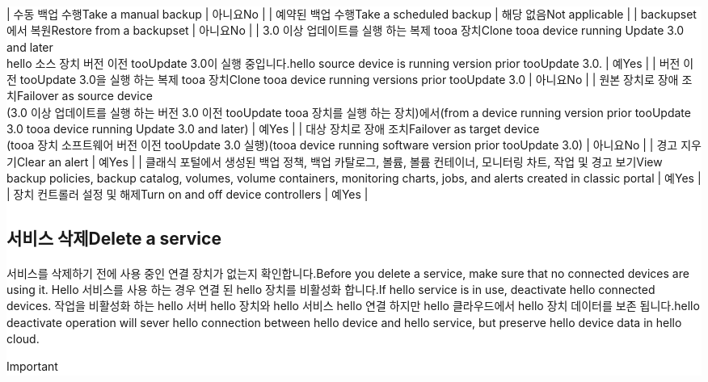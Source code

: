 | <span data-ttu-id="c92f3-189">수동 백업 수행</span><span class="sxs-lookup"><span data-stu-id="c92f3-189">Take a manual backup</span></span>                                                                                                            | <span data-ttu-id="c92f3-190">아니요</span><span class="sxs-lookup"><span data-stu-id="c92f3-190">No</span></span>             |
| <span data-ttu-id="c92f3-191">예약된 백업 수행</span><span class="sxs-lookup"><span data-stu-id="c92f3-191">Take a scheduled backup</span></span>                                                                                                         | <span data-ttu-id="c92f3-192">해당 없음</span><span class="sxs-lookup"><span data-stu-id="c92f3-192">Not applicable</span></span> |
| <span data-ttu-id="c92f3-193">backupset에서 복원</span><span class="sxs-lookup"><span data-stu-id="c92f3-193">Restore from a backupset</span></span>                                                                                                        | <span data-ttu-id="c92f3-194">아니요</span><span class="sxs-lookup"><span data-stu-id="c92f3-194">No</span></span>             |
| <span data-ttu-id="c92f3-195">3.0 이상 업데이트를 실행 하는 복제 tooa 장치</span><span class="sxs-lookup"><span data-stu-id="c92f3-195">Clone tooa device running Update 3.0 and later</span></span> <br> <span data-ttu-id="c92f3-196">hello 소스 장치 버전 이전 tooUpdate 3.0이 실행 중입니다.</span><span class="sxs-lookup"><span data-stu-id="c92f3-196">hello source device is running version prior tooUpdate 3.0.</span></span>                                | <span data-ttu-id="c92f3-197">예</span><span class="sxs-lookup"><span data-stu-id="c92f3-197">Yes</span></span>            |
| <span data-ttu-id="c92f3-198">버전 이전 tooUpdate 3.0을 실행 하는 복제 tooa 장치</span><span class="sxs-lookup"><span data-stu-id="c92f3-198">Clone tooa device running versions prior tooUpdate 3.0</span></span>                                                                          | <span data-ttu-id="c92f3-199">아니요</span><span class="sxs-lookup"><span data-stu-id="c92f3-199">No</span></span>             |
| <span data-ttu-id="c92f3-200">원본 장치로 장애 조치</span><span class="sxs-lookup"><span data-stu-id="c92f3-200">Failover as source device</span></span> <br> <span data-ttu-id="c92f3-201">(3.0 이상 업데이트를 실행 하는 버전 3.0 이전 tooUpdate tooa 장치를 실행 하는 장치)에서</span><span class="sxs-lookup"><span data-stu-id="c92f3-201">(from a device running version prior tooUpdate 3.0 tooa device running Update 3.0 and later)</span></span>                                                               | <span data-ttu-id="c92f3-202">예</span><span class="sxs-lookup"><span data-stu-id="c92f3-202">Yes</span></span>            |
| <span data-ttu-id="c92f3-203">대상 장치로 장애 조치</span><span class="sxs-lookup"><span data-stu-id="c92f3-203">Failover as target device</span></span> <br> <span data-ttu-id="c92f3-204">(tooa 장치 소프트웨어 버전 이전 tooUpdate 3.0 실행)</span><span class="sxs-lookup"><span data-stu-id="c92f3-204">(tooa device running software version prior tooUpdate 3.0)</span></span>                                                                                   | <span data-ttu-id="c92f3-205">아니요</span><span class="sxs-lookup"><span data-stu-id="c92f3-205">No</span></span>             |
| <span data-ttu-id="c92f3-206">경고 지우기</span><span class="sxs-lookup"><span data-stu-id="c92f3-206">Clear an alert</span></span>                                                                                                                  | <span data-ttu-id="c92f3-207">예</span><span class="sxs-lookup"><span data-stu-id="c92f3-207">Yes</span></span>            |
| <span data-ttu-id="c92f3-208">클래식 포털에서 생성된 백업 정책, 백업 카탈로그, 볼륨, 볼륨 컨테이너, 모니터링 차트, 작업 및 경고 보기</span><span class="sxs-lookup"><span data-stu-id="c92f3-208">View backup policies, backup catalog, volumes, volume containers, monitoring charts, jobs, and alerts created in classic portal</span></span> | <span data-ttu-id="c92f3-209">예</span><span class="sxs-lookup"><span data-stu-id="c92f3-209">Yes</span></span>            |
| <span data-ttu-id="c92f3-210">장치 컨트롤러 설정 및 해제</span><span class="sxs-lookup"><span data-stu-id="c92f3-210">Turn on and off device controllers</span></span>                                                                                              | <span data-ttu-id="c92f3-211">예</span><span class="sxs-lookup"><span data-stu-id="c92f3-211">Yes</span></span>            |


## <a name="delete-a-service"></a><span data-ttu-id="c92f3-212">서비스 삭제</span><span class="sxs-lookup"><span data-stu-id="c92f3-212">Delete a service</span></span>

<span data-ttu-id="c92f3-213">서비스를 삭제하기 전에 사용 중인 연결 장치가 없는지 확인합니다.</span><span class="sxs-lookup"><span data-stu-id="c92f3-213">Before you delete a service, make sure that no connected devices are using it.</span></span> <span data-ttu-id="c92f3-214">Hello 서비스를 사용 하는 경우 연결 된 hello 장치를 비활성화 합니다.</span><span class="sxs-lookup"><span data-stu-id="c92f3-214">If hello service is in use, deactivate hello connected devices.</span></span> <span data-ttu-id="c92f3-215">작업을 비활성화 하는 hello 서버 hello 장치와 hello 서비스 hello 연결 하지만 hello 클라우드에서 hello 장치 데이터를 보존 됩니다.</span><span class="sxs-lookup"><span data-stu-id="c92f3-215">hello deactivate operation will sever hello connection between hello device and hello service, but preserve hello device data in hello cloud.</span></span>

> [!IMPORTANT]